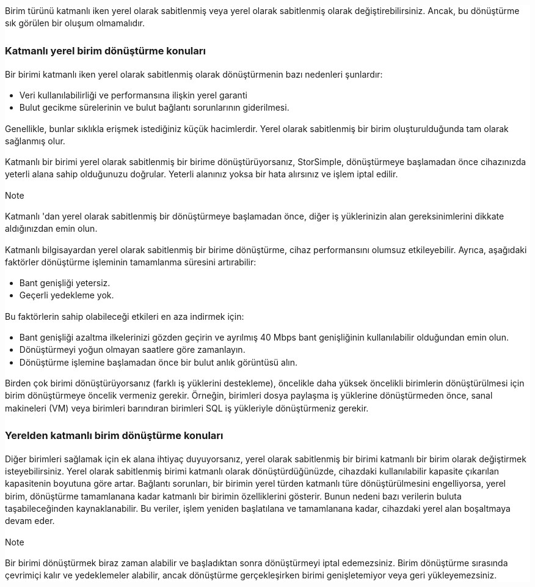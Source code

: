 Birim türünü katmanlı iken yerel olarak sabitlenmiş veya yerel olarak sabitlenmiş olarak değiştirebilirsiniz. Ancak, bu dönüştürme sık görülen bir oluşum olmamalıdır.

### <a name="tiered-to-local-volume-conversion-considerations"></a>Katmanlı yerel birim dönüştürme konuları

Bir birimi katmanlı iken yerel olarak sabitlenmiş olarak dönüştürmenin bazı nedenleri şunlardır:

* Veri kullanılabilirliği ve performansına ilişkin yerel garanti
* Bulut gecikme sürelerinin ve bulut bağlantı sorunlarının giderilmesi.

Genellikle, bunlar sıklıkla erişmek istediğiniz küçük hacimlerdir. Yerel olarak sabitlenmiş bir birim oluşturulduğunda tam olarak sağlanmış olur. 

Katmanlı bir birimi yerel olarak sabitlenmiş bir birime dönüştürüyorsanız, StorSimple, dönüştürmeye başlamadan önce cihazınızda yeterli alana sahip olduğunuzu doğrular. Yeterli alanınız yoksa bir hata alırsınız ve işlem iptal edilir. 

> [!NOTE]
> Katmanlı 'dan yerel olarak sabitlenmiş bir dönüştürmeye başlamadan önce, diğer iş yüklerinizin alan gereksinimlerini dikkate aldığınızdan emin olun. 

Katmanlı bilgisayardan yerel olarak sabitlenmiş bir birime dönüştürme, cihaz performansını olumsuz etkileyebilir. Ayrıca, aşağıdaki faktörler dönüştürme işleminin tamamlanma süresini artırabilir:

* Bant genişliği yetersiz.
* Geçerli yedekleme yok.

Bu faktörlerin sahip olabileceği etkileri en aza indirmek için:

* Bant genişliği azaltma ilkelerinizi gözden geçirin ve ayrılmış 40 Mbps bant genişliğinin kullanılabilir olduğundan emin olun.
* Dönüştürmeyi yoğun olmayan saatlere göre zamanlayın.
* Dönüştürme işlemine başlamadan önce bir bulut anlık görüntüsü alın.

Birden çok birimi dönüştürüyorsanız (farklı iş yüklerini destekleme), öncelikle daha yüksek öncelikli birimlerin dönüştürülmesi için birim dönüştürmeye öncelik vermeniz gerekir. Örneğin, birimleri dosya paylaşma iş yüklerine dönüştürmeden önce, sanal makineleri (VM) veya birimleri barındıran birimleri SQL iş yükleriyle dönüştürmeniz gerekir.

### <a name="local-to-tiered-volume-conversion-considerations"></a>Yerelden katmanlı birim dönüştürme konuları

Diğer birimleri sağlamak için ek alana ihtiyaç duyuyorsanız, yerel olarak sabitlenmiş bir birimi katmanlı bir birim olarak değiştirmek isteyebilirsiniz. Yerel olarak sabitlenmiş birimi katmanlı olarak dönüştürdüğünüzde, cihazdaki kullanılabilir kapasite çıkarılan kapasitenin boyutuna göre artar. Bağlantı sorunları, bir birimin yerel türden katmanlı türe dönüştürülmesini engelliyorsa, yerel birim, dönüştürme tamamlanana kadar katmanlı bir birimin özelliklerini gösterir. Bunun nedeni bazı verilerin buluta taşabileceğinden kaynaklanabilir. Bu veriler, işlem yeniden başlatılana ve tamamlanana kadar, cihazdaki yerel alan boşaltmaya devam eder.

> [!NOTE]
> Bir birimi dönüştürmek biraz zaman alabilir ve başladıktan sonra dönüştürmeyi iptal edemezsiniz. Birim dönüştürme sırasında çevrimiçi kalır ve yedeklemeler alabilir, ancak dönüştürme gerçekleşirken birimi genişletemiyor veya geri yükleyemezsiniz.
